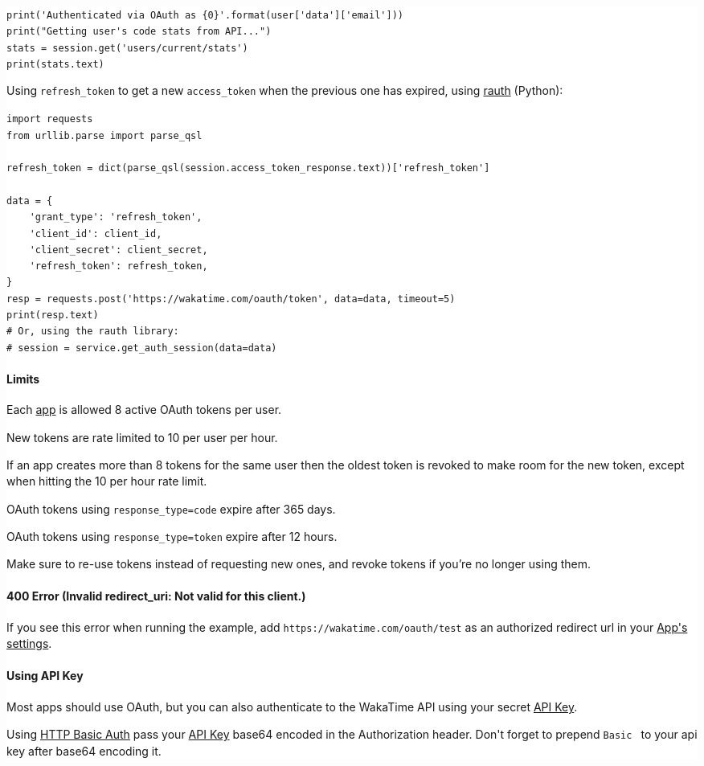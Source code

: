 ```
print('Authenticated via OAuth as {0}'.format(user['data']['email']))
print("Getting user's code stats from API...")
stats = session.get('users/current/stats')
print(stats.text)
```

Using `refresh_token` to get a new `access_token` when the previous one has expired, using [rauth](https://rauth.readthedocs.org/en/latest/) (Python):

```
import requests
from urllib.parse import parse_qsl

refresh_token = dict(parse_qsl(session.access_token_response.text))['refresh_token']

data = {
    'grant_type': 'refresh_token',
    'client_id': client_id,
    'client_secret': client_secret,
    'refresh_token': refresh_token,
}
resp = requests.post('https://wakatime.com/oauth/token', data=data, timeout=5)
print(resp.text)
# Or, using the rauth library:
# session = service.get_auth_session(data=data)
```

#### Limits

Each [app](https://wakatime.com/apps) is allowed 8 active OAuth tokens per user.

New tokens are rate limited to 10 per user per hour.

If an app creates more than 8 tokens for the same user then the oldest token is revoked to make room for the new token, except when hitting the 10 per hour rate limit.

OAuth tokens using `response_type=code` expire after 365 days.

OAuth tokens using `response_type=token` expire after 12 hours.

Make sure to re-use tokens instead of requesting new ones, and revoke tokens if you’re no longer using them.

#### 400 Error (Invalid redirect\_uri: Not valid for this client.)

If you see this error when running the example, add `https://wakatime.com/oauth/test` as an authorized redirect url in your [App's settings](https://wakatime.com/apps).

#### Using API Key

Most apps should use OAuth, but you can also authenticate to the WakaTime API using your secret [API Key](https://wakatime.com/settings/api-key).

Using [HTTP Basic Auth](https://en.wikipedia.org/wiki/Basic_access_authentication) pass your [API Key](https://wakatime.com/settings/api-key) base64 encoded in the Authorization header. Don't forget to prepend `Basic ` to your api key after base64 encoding it.
